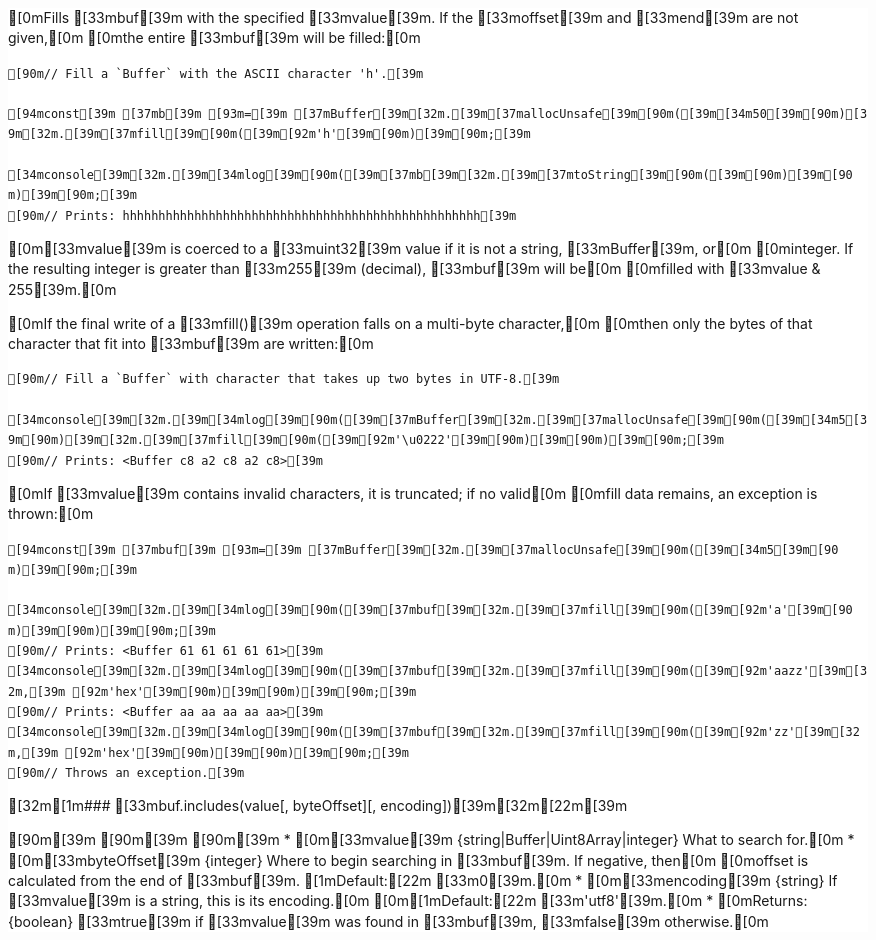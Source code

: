 [0mFills [33mbuf[39m with the specified [33mvalue[39m. If the [33moffset[39m and [33mend[39m are not given,[0m
[0mthe entire [33mbuf[39m will be filled:[0m

    [90m// Fill a `Buffer` with the ASCII character 'h'.[39m
    
    [94mconst[39m [37mb[39m [93m=[39m [37mBuffer[39m[32m.[39m[37mallocUnsafe[39m[90m([39m[34m50[39m[90m)[39m[32m.[39m[37mfill[39m[90m([39m[92m'h'[39m[90m)[39m[90m;[39m
    
    [34mconsole[39m[32m.[39m[34mlog[39m[90m([39m[37mb[39m[32m.[39m[37mtoString[39m[90m([39m[90m)[39m[90m)[39m[90m;[39m
    [90m// Prints: hhhhhhhhhhhhhhhhhhhhhhhhhhhhhhhhhhhhhhhhhhhhhhhhhh[39m

[0m[33mvalue[39m is coerced to a [33muint32[39m value if it is not a string, [33mBuffer[39m, or[0m
[0minteger. If the resulting integer is greater than [33m255[39m (decimal), [33mbuf[39m will be[0m
[0mfilled with [33mvalue & 255[39m.[0m

[0mIf the final write of a [33mfill()[39m operation falls on a multi-byte character,[0m
[0mthen only the bytes of that character that fit into [33mbuf[39m are written:[0m

    [90m// Fill a `Buffer` with character that takes up two bytes in UTF-8.[39m
    
    [34mconsole[39m[32m.[39m[34mlog[39m[90m([39m[37mBuffer[39m[32m.[39m[37mallocUnsafe[39m[90m([39m[34m5[39m[90m)[39m[32m.[39m[37mfill[39m[90m([39m[92m'\u0222'[39m[90m)[39m[90m)[39m[90m;[39m
    [90m// Prints: <Buffer c8 a2 c8 a2 c8>[39m

[0mIf [33mvalue[39m contains invalid characters, it is truncated; if no valid[0m
[0mfill data remains, an exception is thrown:[0m

    [94mconst[39m [37mbuf[39m [93m=[39m [37mBuffer[39m[32m.[39m[37mallocUnsafe[39m[90m([39m[34m5[39m[90m)[39m[90m;[39m
    
    [34mconsole[39m[32m.[39m[34mlog[39m[90m([39m[37mbuf[39m[32m.[39m[37mfill[39m[90m([39m[92m'a'[39m[90m)[39m[90m)[39m[90m;[39m
    [90m// Prints: <Buffer 61 61 61 61 61>[39m
    [34mconsole[39m[32m.[39m[34mlog[39m[90m([39m[37mbuf[39m[32m.[39m[37mfill[39m[90m([39m[92m'aazz'[39m[32m,[39m [92m'hex'[39m[90m)[39m[90m)[39m[90m;[39m
    [90m// Prints: <Buffer aa aa aa aa aa>[39m
    [34mconsole[39m[32m.[39m[34mlog[39m[90m([39m[37mbuf[39m[32m.[39m[37mfill[39m[90m([39m[92m'zz'[39m[32m,[39m [92m'hex'[39m[90m)[39m[90m)[39m[90m;[39m
    [90m// Throws an exception.[39m

[32m[1m### [33mbuf.includes(value[, byteOffset][, encoding])[39m[32m[22m[39m

[90m[39m
[90m[39m
[90m[39m    * [0m[33mvalue[39m {string|Buffer|Uint8Array|integer} What to search for.[0m
    * [0m[33mbyteOffset[39m {integer} Where to begin searching in [33mbuf[39m. If negative, then[0m
      [0moffset is calculated from the end of [33mbuf[39m. [1mDefault:[22m [33m0[39m.[0m
    * [0m[33mencoding[39m {string} If [33mvalue[39m is a string, this is its encoding.[0m
      [0m[1mDefault:[22m [33m'utf8'[39m.[0m
    * [0mReturns: {boolean} [33mtrue[39m if [33mvalue[39m was found in [33mbuf[39m, [33mfalse[39m otherwise.[0m
